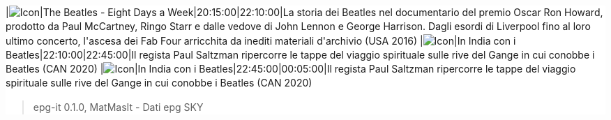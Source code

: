|![Icon](https://guidatv.sky.it/uuid/e5444d91-367f-4b98-9809-c661ce8e3fb7/cover?md5ChecksumParam=dccc1f489657fc3b1cbc448a37f10320)|The Beatles - Eight Days a Week|20:15:00|22:10:00|La storia dei Beatles nel documentario del premio Oscar Ron Howard, prodotto da Paul McCartney, Ringo Starr e dalle vedove di John Lennon e George Harrison. Dagli esordi di Liverpool fino al loro ultimo concerto, l&#039;ascesa dei Fab Four arricchita da inediti materiali d&#039;archivio (USA 2016)
|![Icon](https://guidatv.sky.it/uuid/5274f7ee-9e55-4fd2-b5e2-21a34a174557/cover?md5ChecksumParam=2cc73c9faea86ee743ec25346f234f9b)|In India con i Beatles|22:10:00|22:45:00|Il regista Paul Saltzman ripercorre le tappe del viaggio spirituale sulle rive del Gange in cui conobbe i Beatles (CAN 2020)
|![Icon](https://guidatv.sky.it/uuid/5274f7ee-9e55-4fd2-b5e2-21a34a174557/cover?md5ChecksumParam=2cc73c9faea86ee743ec25346f234f9b)|In India con i Beatles|22:45:00|00:05:00|Il regista Paul Saltzman ripercorre le tappe del viaggio spirituale sulle rive del Gange in cui conobbe i Beatles (CAN 2020)



 > epg-it 0.1.0, MatMasIt - Dati epg SKY